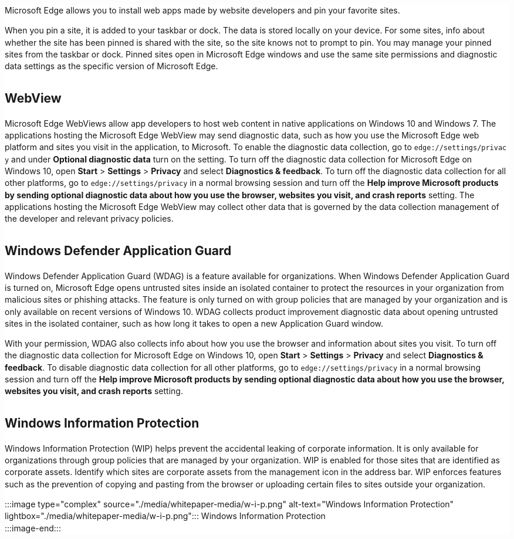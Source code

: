 Microsoft Edge allows you to install web apps made by website developers and pin your favorite sites.  

When you pin a site, it is added to your taskbar or dock.  The data is stored locally on your device.  For some sites, info about whether the site has been pinned is shared with the site, so the site knows not to prompt to pin.  You may manage your pinned sites from the taskbar or dock.  Pinned sites open in Microsoft Edge windows and use the same site permissions and diagnostic data settings as the specific version of Microsoft Edge.  

## WebView

Microsoft Edge WebViews allow app developers to host web content in native applications on Windows 10 and Windows 7.  The applications hosting the Microsoft Edge WebView may send diagnostic data, such as how you use the Microsoft Edge web platform and sites you visit in the application, to Microsoft.  To enable the diagnostic data collection, go to `edge://settings/privacy` and under **Optional diagnostic data** turn on the setting.  To turn off the diagnostic data collection for Microsoft Edge on Windows 10, open **Start** > **Settings** > **Privacy** and select **Diagnostics & feedback**.  To turn off the diagnostic data collection for all other platforms, go to `edge://settings/privacy` in a normal browsing session and turn off the **Help improve Microsoft products by sending optional diagnostic data about how you use the browser, websites you visit, and crash reports** setting.  The applications hosting the Microsoft Edge WebView may collect other data that is governed by the data collection management of the developer and relevant privacy policies.  

## Windows Defender Application Guard  

Windows Defender Application Guard \(WDAG\) is a feature available for organizations.  When Windows Defender Application Guard is turned on, Microsoft Edge opens untrusted sites inside an isolated container to protect the resources in your organization from malicious sites or phishing attacks.  The feature is only turned on with group policies that are managed by your organization and is only available on recent versions of Windows 10.  WDAG collects product improvement diagnostic data about opening untrusted sites in the isolated container, such as how long it takes to open a new Application Guard window.  

With your permission, WDAG also collects info about how you use the browser and information about sites you visit.  To turn off the diagnostic data collection for Microsoft Edge on Windows 10, open **Start** > **Settings** > **Privacy** and select **Diagnostics & feedback**.  To disable diagnostic data collection for all other platforms, go to `edge://settings/privacy` in a normal browsing session and turn off the **Help improve Microsoft products by sending optional diagnostic data about how you use the browser, websites you visit, and crash reports** setting.  

## Windows Information Protection  

Windows Information Protection \(WIP\) helps prevent the accidental leaking of corporate information.  It is only available for organizations through  group policies that are managed by your organization.  WIP is enabled for those sites that are identified as corporate assets.  Identify which sites are corporate assets from the management icon in the address bar.  WIP enforces features such as the prevention of copying and pasting from the browser or uploading certain files to sites outside your organization.  

:::image type="complex" source="./media/whitepaper-media/w-i-p.png" alt-text="Windows Information Protection" lightbox="./media/whitepaper-media/w-i-p.png":::
   Windows Information Protection  
:::image-end:::  
